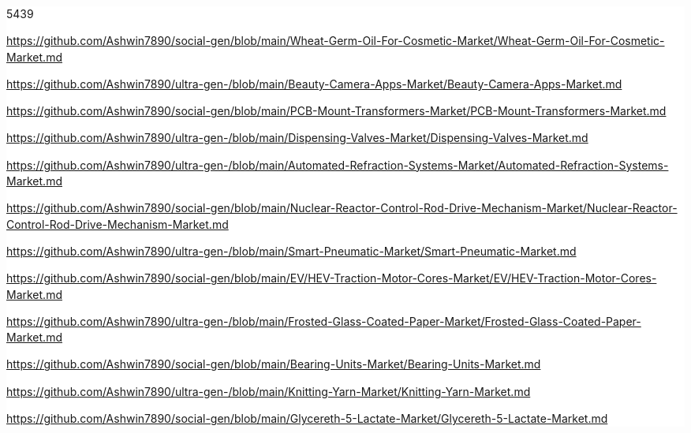 5439</p><p><a href="https://github.com/Ashwin7890/social-gen/blob/main/Wheat-Germ-Oil-For-Cosmetic-Market/Wheat-Germ-Oil-For-Cosmetic-Market.md">https://github.com/Ashwin7890/social-gen/blob/main/Wheat-Germ-Oil-For-Cosmetic-Market/Wheat-Germ-Oil-For-Cosmetic-Market.md</a></p><p><a href="https://github.com/Ashwin7890/ultra-gen-/blob/main/Beauty-Camera-Apps-Market/Beauty-Camera-Apps-Market.md">https://github.com/Ashwin7890/ultra-gen-/blob/main/Beauty-Camera-Apps-Market/Beauty-Camera-Apps-Market.md</a></p><p><a href="https://github.com/Ashwin7890/social-gen/blob/main/PCB-Mount-Transformers-Market/PCB-Mount-Transformers-Market.md">https://github.com/Ashwin7890/social-gen/blob/main/PCB-Mount-Transformers-Market/PCB-Mount-Transformers-Market.md</a></p><p><a href="https://github.com/Ashwin7890/ultra-gen-/blob/main/Dispensing-Valves-Market/Dispensing-Valves-Market.md">https://github.com/Ashwin7890/ultra-gen-/blob/main/Dispensing-Valves-Market/Dispensing-Valves-Market.md</a></p><p><a href="https://github.com/Ashwin7890/ultra-gen-/blob/main/Automated-Refraction-Systems-Market/Automated-Refraction-Systems-Market.md">https://github.com/Ashwin7890/ultra-gen-/blob/main/Automated-Refraction-Systems-Market/Automated-Refraction-Systems-Market.md</a></p><p><a href="https://github.com/Ashwin7890/social-gen/blob/main/Nuclear-Reactor-Control-Rod-Drive-Mechanism-Market/Nuclear-Reactor-Control-Rod-Drive-Mechanism-Market.md">https://github.com/Ashwin7890/social-gen/blob/main/Nuclear-Reactor-Control-Rod-Drive-Mechanism-Market/Nuclear-Reactor-Control-Rod-Drive-Mechanism-Market.md</a></p><p><a href="https://github.com/Ashwin7890/ultra-gen-/blob/main/Smart-Pneumatic-Market/Smart-Pneumatic-Market.md">https://github.com/Ashwin7890/ultra-gen-/blob/main/Smart-Pneumatic-Market/Smart-Pneumatic-Market.md</a></p><p><a href="https://github.com/Ashwin7890/social-gen/blob/main/EV/HEV-Traction-Motor-Cores-Market/EV/HEV-Traction-Motor-Cores-Market.md">https://github.com/Ashwin7890/social-gen/blob/main/EV/HEV-Traction-Motor-Cores-Market/EV/HEV-Traction-Motor-Cores-Market.md</a></p><p><a href="https://github.com/Ashwin7890/ultra-gen-/blob/main/Frosted-Glass-Coated-Paper-Market/Frosted-Glass-Coated-Paper-Market.md">https://github.com/Ashwin7890/ultra-gen-/blob/main/Frosted-Glass-Coated-Paper-Market/Frosted-Glass-Coated-Paper-Market.md</a></p><p><a href="https://github.com/Ashwin7890/social-gen/blob/main/Bearing-Units-Market/Bearing-Units-Market.md">https://github.com/Ashwin7890/social-gen/blob/main/Bearing-Units-Market/Bearing-Units-Market.md</a></p><p><a href="https://github.com/Ashwin7890/ultra-gen-/blob/main/Knitting-Yarn-Market/Knitting-Yarn-Market.md">https://github.com/Ashwin7890/ultra-gen-/blob/main/Knitting-Yarn-Market/Knitting-Yarn-Market.md</a></p><p><a href="https://github.com/Ashwin7890/social-gen/blob/main/Glycereth-5-Lactate-Market/Glycereth-5-Lactate-Market.md">https://github.com/Ashwin7890/social-gen/blob/main/Glycereth-5-Lactate-Market/Glycereth-5-Lactate-Market.md</a></p>
